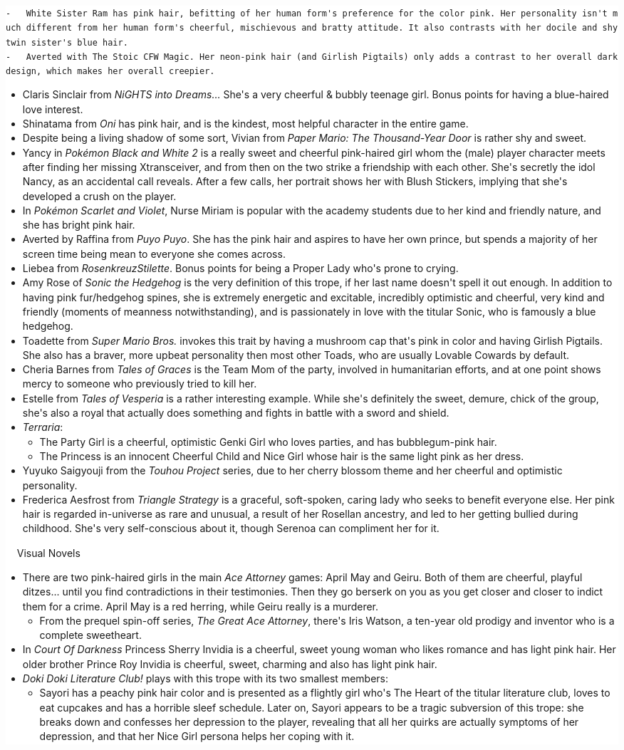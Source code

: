     -   White Sister Ram has pink hair, befitting of her human form's preference for the color pink. Her personality isn't much different from her human form's cheerful, mischievous and bratty attitude. It also contrasts with her docile and shy twin sister's blue hair.
    -   Averted with The Stoic CFW Magic. Her neon-pink hair (and Girlish Pigtails) only adds a contrast to her overall dark design, which makes her overall creepier.
-   Claris Sinclair from _NiGHTS into Dreams…_ She's a very cheerful & bubbly teenage girl. Bonus points for having a blue-haired love interest.
-   Shinatama from _Oni_ has pink hair, and is the kindest, most helpful character in the entire game.
-   Despite being a living shadow of some sort, Vivian from _Paper Mario: The Thousand-Year Door_ is rather shy and sweet.
-   Yancy in _Pokémon Black and White 2_ is a really sweet and cheerful pink-haired girl whom the (male) player character meets after finding her missing Xtransceiver, and from then on the two strike a friendship with each other. She's secretly the idol Nancy, as an accidental call reveals. After a few calls, her portrait shows her with Blush Stickers, implying that she's developed a crush on the player.
-   In _Pokémon Scarlet and Violet_, Nurse Miriam is popular with the academy students due to her kind and friendly nature, and she has bright pink hair.
-   Averted by Raffina from _Puyo Puyo_. She has the pink hair and aspires to have her own prince, but spends a majority of her screen time being mean to everyone she comes across.
-   Liebea from _RosenkreuzStilette_. Bonus points for being a Proper Lady who's prone to crying.
-   Amy Rose of _Sonic the Hedgehog_ is the very definition of this trope, if her last name doesn't spell it out enough. In addition to having pink fur/hedgehog spines, she is extremely energetic and excitable, incredibly optimistic and cheerful, very kind and friendly (moments of meanness notwithstanding), and is passionately in love with the titular Sonic, who is famously a blue hedgehog.
-   Toadette from _Super Mario Bros._ invokes this trait by having a mushroom cap that's pink in color and having Girlish Pigtails. She also has a braver, more upbeat personality then most other Toads, who are usually Lovable Cowards by default.
-   Cheria Barnes from _Tales of Graces_ is the Team Mom of the party, involved in humanitarian efforts, and at one point shows mercy to someone who previously tried to kill her.
-   Estelle from _Tales of Vesperia_ is a rather interesting example. While she's definitely the sweet, demure, chick of the group, she's also a royal that actually does something and fights in battle with a sword and shield.
-   _Terraria_:
    -   The Party Girl is a cheerful, optimistic Genki Girl who loves parties, and has bubblegum-pink hair.
    -   The Princess is an innocent Cheerful Child and Nice Girl whose hair is the same light pink as her dress.
-   Yuyuko Saigyouji from the _Touhou Project_ series, due to her cherry blossom theme and her cheerful and optimistic personality.
-   Frederica Aesfrost from _Triangle Strategy_ is a graceful, soft-spoken, caring lady who seeks to benefit everyone else. Her pink hair is regarded in-universe as rare and unusual, a result of her Rosellan ancestry, and led to her getting bullied during childhood. She's very self-conscious about it, though Serenoa can compliment her for it.

    Visual Novels 

-   There are two pink-haired girls in the main _Ace Attorney_ games: April May and Geiru. Both of them are cheerful, playful ditzes... until you find contradictions in their testimonies. Then they go berserk on you as you get closer and closer to indict them for a crime. April May is a red herring, while Geiru really is a murderer.
    -   From the prequel spin-off series, _The Great Ace Attorney_, there's Iris Watson, a ten-year old prodigy and inventor who is a complete sweetheart.
-   In _Court Of Darkness_ Princess Sherry Invidia is a cheerful, sweet young woman who likes romance and has light pink hair. Her older brother Prince Roy Invidia is cheerful, sweet, charming and also has light pink hair.
-   _Doki Doki Literature Club!_ plays with this trope with its two smallest members:
    -   Sayori has a peachy pink hair color and is presented as a flightly girl who's The Heart of the titular literature club, loves to eat cupcakes and has a horrible sleef schedule. Later on, Sayori appears to be a tragic subversion of this trope: she breaks down and confesses her depression to the player, revealing that all her quirks are actually symptoms of her depression, and that her Nice Girl persona helps her coping with it.